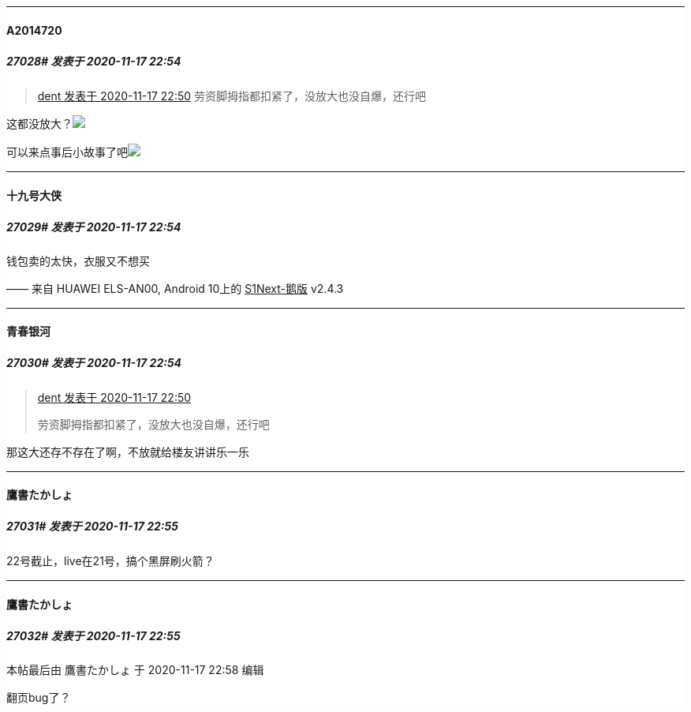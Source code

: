 
-----

####  A2014720  
##### 27028#       发表于 2020-11-17 22:54


<blockquote><a href="httphttps://bbs.saraba1st.com/2b/forum.php?mod=redirect&amp;goto=findpost&amp;pid=49428304&amp;ptid=1945537" target="_blank">dent 发表于 2020-11-17 22:50</a>
劳资脚拇指都扣紧了，没放大也没自爆，还行吧</blockquote>
这都没放大？<img src="https://static.saraba1st.com/image/smiley/face2017/095.png" referrerpolicy="no-referrer">

可以来点事后小故事了吧<img src="https://static.saraba1st.com/image/smiley/face2017/057.png" referrerpolicy="no-referrer">


-----

####  十九号大侠  
##### 27029#       发表于 2020-11-17 22:54


钱包卖的太快，衣服又不想买

—— 来自 HUAWEI ELS-AN00, Android 10上的 [S1Next-鹅版](https://github.com/ykrank/S1-Next/releases) v2.4.3


-----

####  青春银河  
##### 27030#       发表于 2020-11-17 22:54


<blockquote><a href="httphttps://bbs.saraba1st.com/2b/forum.php?mod=redirect&amp;goto=findpost&amp;pid=49428304&amp;ptid=1945537" target="_blank">dent 发表于 2020-11-17 22:50</a>

劳资脚拇指都扣紧了，没放大也没自爆，还行吧</blockquote>
那这大还存不存在了啊，不放就给楼友讲讲乐一乐


-----

####  鷹書たかしょ  
##### 27031#       发表于 2020-11-17 22:55


22号截止，live在21号，搞个黑屏刷火箭？


-----

####  鷹書たかしょ  
##### 27032#       发表于 2020-11-17 22:55


 本帖最后由 鷹書たかしょ 于 2020-11-17 22:58 编辑 

翻页bug了？
